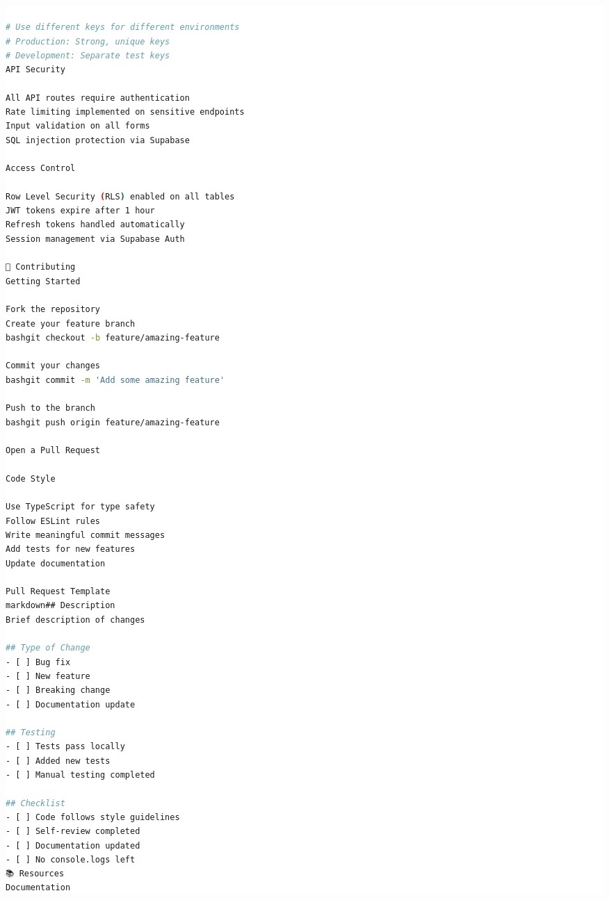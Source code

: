 ```bash

# Use different keys for different environments
# Production: Strong, unique keys
# Development: Separate test keys
API Security

All API routes require authentication
Rate limiting implemented on sensitive endpoints
Input validation on all forms
SQL injection protection via Supabase

Access Control

Row Level Security (RLS) enabled on all tables
JWT tokens expire after 1 hour
Refresh tokens handled automatically
Session management via Supabase Auth

🤝 Contributing
Getting Started

Fork the repository
Create your feature branch
bashgit checkout -b feature/amazing-feature

Commit your changes
bashgit commit -m 'Add some amazing feature'

Push to the branch
bashgit push origin feature/amazing-feature

Open a Pull Request

Code Style

Use TypeScript for type safety
Follow ESLint rules
Write meaningful commit messages
Add tests for new features
Update documentation

Pull Request Template
markdown## Description
Brief description of changes

## Type of Change
- [ ] Bug fix
- [ ] New feature
- [ ] Breaking change
- [ ] Documentation update

## Testing
- [ ] Tests pass locally
- [ ] Added new tests
- [ ] Manual testing completed

## Checklist
- [ ] Code follows style guidelines
- [ ] Self-review completed
- [ ] Documentation updated
- [ ] No console.logs left
📚 Resources
Documentation
```